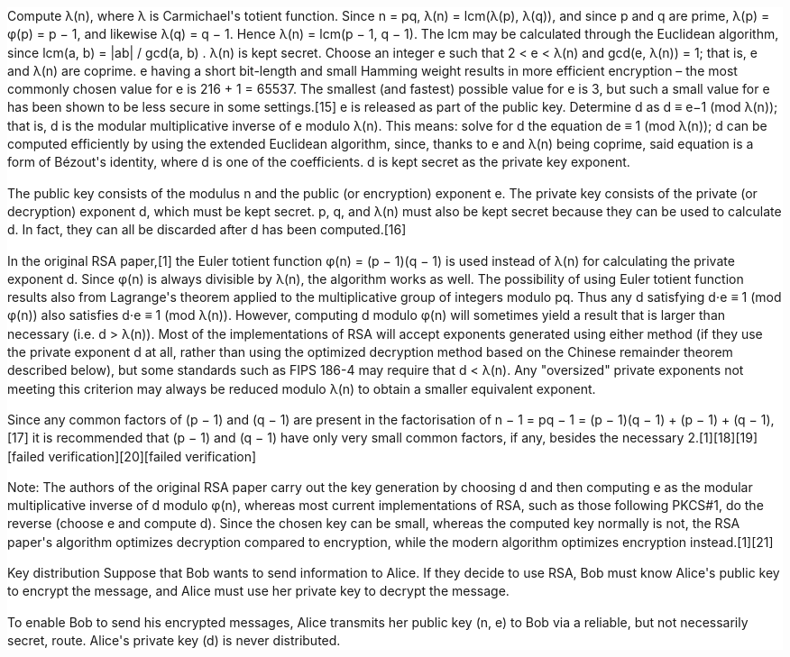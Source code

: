 Compute λ(n), where λ is Carmichael's totient function. Since n = pq, λ(n) = lcm(λ(p), λ(q)), and since p and q are prime, λ(p) = φ(p) = p − 1, and likewise λ(q) = q − 1. Hence λ(n) = lcm(p − 1, q − 1).
The lcm may be calculated through the Euclidean algorithm, since lcm(a, b) = 
|ab|
/
gcd(a, b)
.
λ(n) is kept secret.
Choose an integer e such that 2 < e < λ(n) and gcd(e, λ(n)) = 1; that is, e and λ(n) are coprime.
e having a short bit-length and small Hamming weight results in more efficient encryption – the most commonly chosen value for e is 216 + 1 = 65537. The smallest (and fastest) possible value for e is 3, but such a small value for e has been shown to be less secure in some settings.[15]
e is released as part of the public key.
Determine d as d ≡ e−1 (mod λ(n)); that is, d is the modular multiplicative inverse of e modulo λ(n).
This means: solve for d the equation de ≡ 1 (mod λ(n)); d can be computed efficiently by using the extended Euclidean algorithm, since, thanks to e and λ(n) being coprime, said equation is a form of Bézout's identity, where d is one of the coefficients.
d is kept secret as the private key exponent.

The public key consists of the modulus n and the public (or encryption) exponent e. The private key consists of the private (or decryption) exponent d, which must be kept secret. p, q, and λ(n) must also be kept secret because they can be used to calculate d. In fact, they can all be discarded after d has been computed.[16]

In the original RSA paper,[1] the Euler totient function φ(n) = (p − 1)(q − 1) is used instead of λ(n) for calculating the private exponent d. Since φ(n) is always divisible by λ(n), the algorithm works as well. The possibility of using Euler totient function results also from Lagrange's theorem applied to the multiplicative group of integers modulo pq. Thus any d satisfying d⋅e ≡ 1 (mod φ(n)) also satisfies d⋅e ≡ 1 (mod λ(n)). However, computing d modulo φ(n) will sometimes yield a result that is larger than necessary (i.e. d > λ(n)). Most of the implementations of RSA will accept exponents generated using either method (if they use the private exponent d at all, rather than using the optimized decryption method based on the Chinese remainder theorem described below), but some standards such as FIPS 186-4 may require that d < λ(n). Any "oversized" private exponents not meeting this criterion may always be reduced modulo λ(n) to obtain a smaller equivalent exponent.

Since any common factors of (p − 1) and (q − 1) are present in the factorisation of n − 1 = pq − 1 = (p − 1)(q − 1) + (p − 1) + (q − 1),[17] it is recommended that (p − 1) and (q − 1) have only very small common factors, if any, besides the necessary 2.[1][18][19][failed verification][20][failed verification]

Note: The authors of the original RSA paper carry out the key generation by choosing d and then computing e as the modular multiplicative inverse of d modulo φ(n), whereas most current implementations of RSA, such as those following PKCS#1, do the reverse (choose e and compute d). Since the chosen key can be small, whereas the computed key normally is not, the RSA paper's algorithm optimizes decryption compared to encryption, while the modern algorithm optimizes encryption instead.[1][21]

Key distribution
Suppose that Bob wants to send information to Alice. If they decide to use RSA, Bob must know Alice's public key to encrypt the message, and Alice must use her private key to decrypt the message.

To enable Bob to send his encrypted messages, Alice transmits her public key (n, e) to Bob via a reliable, but not necessarily secret, route. Alice's private key (d) is never distributed.
